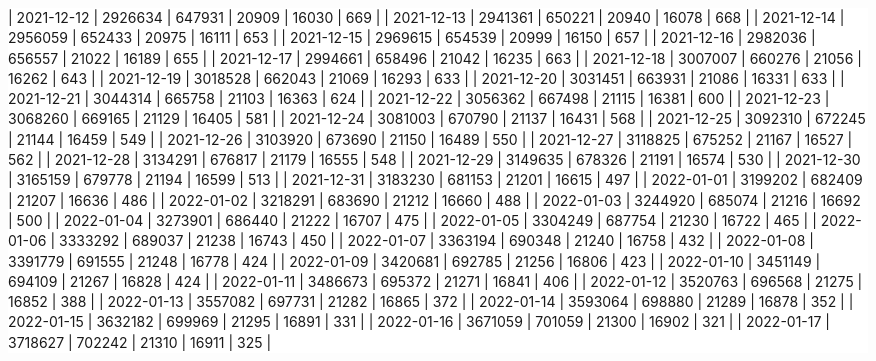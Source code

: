 | 2021-12-12 | 2926634 | 647931 | 20909 | 16030 | 669 |
| 2021-12-13 | 2941361 | 650221 | 20940 | 16078 | 668 |
| 2021-12-14 | 2956059 | 652433 | 20975 | 16111 | 653 |
| 2021-12-15 | 2969615 | 654539 | 20999 | 16150 | 657 |
| 2021-12-16 | 2982036 | 656557 | 21022 | 16189 | 655 |
| 2021-12-17 | 2994661 | 658496 | 21042 | 16235 | 663 |
| 2021-12-18 | 3007007 | 660276 | 21056 | 16262 | 643 |
| 2021-12-19 | 3018528 | 662043 | 21069 | 16293 | 633 |
| 2021-12-20 | 3031451 | 663931 | 21086 | 16331 | 633 |
| 2021-12-21 | 3044314 | 665758 | 21103 | 16363 | 624 |
| 2021-12-22 | 3056362 | 667498 | 21115 | 16381 | 600 |
| 2021-12-23 | 3068260 | 669165 | 21129 | 16405 | 581 |
| 2021-12-24 | 3081003 | 670790 | 21137 | 16431 | 568 |
| 2021-12-25 | 3092310 | 672245 | 21144 | 16459 | 549 |
| 2021-12-26 | 3103920 | 673690 | 21150 | 16489 | 550 |
| 2021-12-27 | 3118825 | 675252 | 21167 | 16527 | 562 |
| 2021-12-28 | 3134291 | 676817 | 21179 | 16555 | 548 |
| 2021-12-29 | 3149635 | 678326 | 21191 | 16574 | 530 |
| 2021-12-30 | 3165159 | 679778 | 21194 | 16599 | 513 |
| 2021-12-31 | 3183230 | 681153 | 21201 | 16615 | 497 |
| 2022-01-01 | 3199202 | 682409 | 21207 | 16636 | 486 |
| 2022-01-02 | 3218291 | 683690 | 21212 | 16660 | 488 |
| 2022-01-03 | 3244920 | 685074 | 21216 | 16692 | 500 |
| 2022-01-04 | 3273901 | 686440 | 21222 | 16707 | 475 |
| 2022-01-05 | 3304249 | 687754 | 21230 | 16722 | 465 |
| 2022-01-06 | 3333292 | 689037 | 21238 | 16743 | 450 |
| 2022-01-07 | 3363194 | 690348 | 21240 | 16758 | 432 |
| 2022-01-08 | 3391779 | 691555 | 21248 | 16778 | 424 |
| 2022-01-09 | 3420681 | 692785 | 21256 | 16806 | 423 |
| 2022-01-10 | 3451149 | 694109 | 21267 | 16828 | 424 |
| 2022-01-11 | 3486673 | 695372 | 21271 | 16841 | 406 |
| 2022-01-12 | 3520763 | 696568 | 21275 | 16852 | 388 |
| 2022-01-13 | 3557082 | 697731 | 21282 | 16865 | 372 |
| 2022-01-14 | 3593064 | 698880 | 21289 | 16878 | 352 |
| 2022-01-15 | 3632182 | 699969 | 21295 | 16891 | 331 |
| 2022-01-16 | 3671059 | 701059 | 21300 | 16902 | 321 |
| 2022-01-17 | 3718627 | 702242 | 21310 | 16911 | 325 |